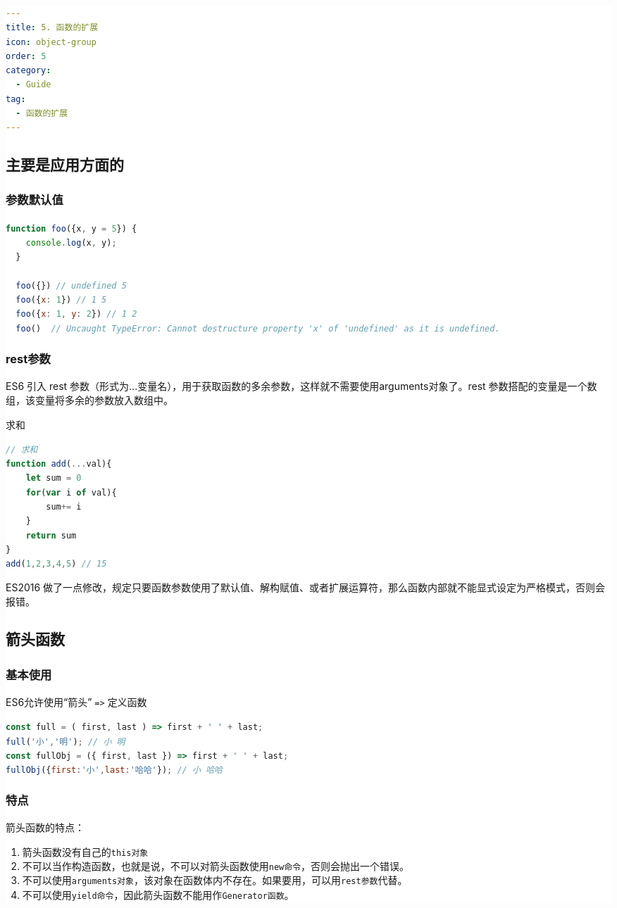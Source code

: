 ```yaml
---
title: 5. 函数的扩展
icon: object-group
order: 5
category:
  - Guide
tag:
  - 函数的扩展
---
```

## 主要是应用方面的
### 参数默认值
```js
function foo({x, y = 5}) {
    console.log(x, y);
  }
  
  foo({}) // undefined 5
  foo({x: 1}) // 1 5
  foo({x: 1, y: 2}) // 1 2
  foo()  // Uncaught TypeError: Cannot destructure property 'x' of 'undefined' as it is undefined.
```

### rest参数
ES6 引入 rest 参数（形式为...变量名），用于获取函数的多余参数，这样就不需要使用arguments对象了。rest 参数搭配的变量是一个数组，该变量将多余的参数放入数组中。

求和
```js
// 求和
function add(...val){
    let sum = 0 
    for(var i of val){
        sum+= i
    }
    return sum
}
add(1,2,3,4,5) // 15
```


ES2016 做了一点修改，规定只要函数参数使用了默认值、解构赋值、或者扩展运算符，那么函数内部就不能显式设定为严格模式，否则会报错。

## 箭头函数
### 基本使用
ES6允许使用“箭头” `=>` 定义函数
```js
const full = ( first, last ) => first + ' ' + last;
full('小','明'); // 小 明
const fullObj = ({ first, last }) => first + ' ' + last;
fullObj({first:'小',last:'哈哈'}); // 小 哈哈
```
### 特点
箭头函数的特点：
1. 箭头函数没有自己的`this对象`
2. 不可以当作构造函数，也就是说，不可以对箭头函数使用`new命令`，否则会抛出一个错误。
3. 不可以使用`arguments对象`，该对象在函数体内不存在。如果要用，可以用`rest参数`代替。
4. 不可以使用`yield命令`，因此箭头函数不能用作`Generator函数`。
